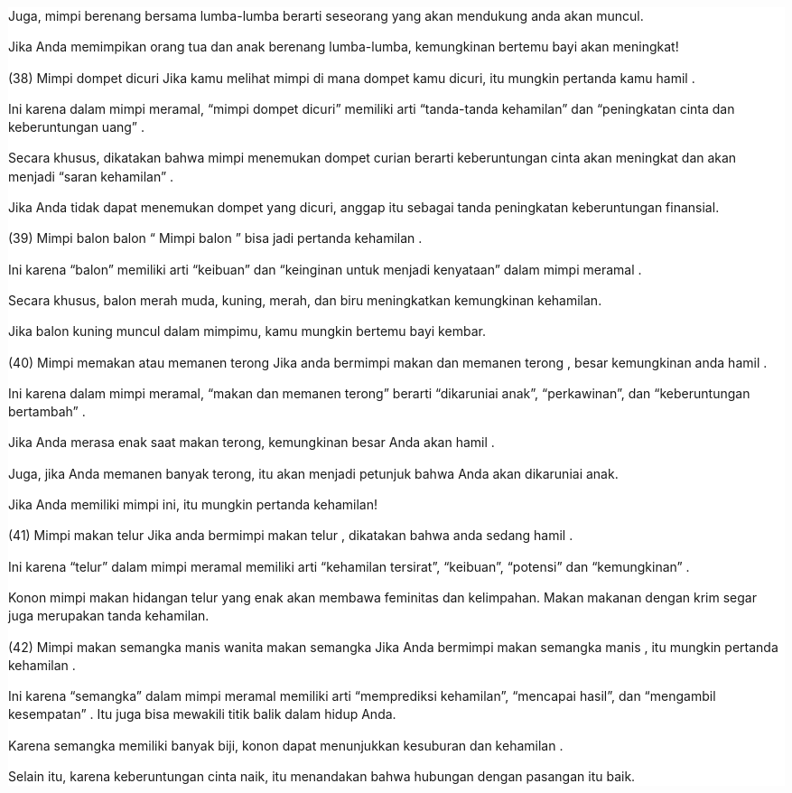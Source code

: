 Juga, mimpi berenang bersama lumba-lumba berarti seseorang yang akan mendukung anda akan muncul.

Jika Anda memimpikan orang tua dan anak berenang lumba-lumba, kemungkinan bertemu bayi akan meningkat!

(38) Mimpi dompet dicuri
Jika kamu melihat mimpi di mana dompet kamu dicuri, itu mungkin pertanda kamu hamil .

Ini karena dalam mimpi meramal, “mimpi dompet dicuri” memiliki arti “tanda-tanda kehamilan” dan “peningkatan cinta dan keberuntungan uang” .

Secara khusus, dikatakan bahwa mimpi menemukan dompet curian berarti keberuntungan cinta akan meningkat dan akan menjadi “saran kehamilan” .

Jika Anda tidak dapat menemukan dompet yang dicuri, anggap itu sebagai tanda peningkatan keberuntungan finansial.

(39) Mimpi balon
balon
“ Mimpi balon ” bisa jadi pertanda kehamilan .

Ini karena “balon” memiliki arti “keibuan” dan “keinginan untuk menjadi kenyataan” dalam mimpi meramal .

Secara khusus, balon merah muda, kuning, merah, dan biru meningkatkan kemungkinan kehamilan.

Jika balon kuning muncul dalam mimpimu, kamu mungkin bertemu bayi kembar.

(40) Mimpi memakan atau memanen terong
Jika anda bermimpi makan dan memanen terong , besar kemungkinan anda hamil .

Ini karena dalam mimpi meramal, “makan dan memanen terong” berarti “dikaruniai anak”, “perkawinan”, dan “keberuntungan bertambah” .

Jika Anda merasa enak saat makan terong, kemungkinan besar Anda akan hamil .

Juga, jika Anda memanen banyak terong, itu akan menjadi petunjuk bahwa Anda akan dikaruniai anak.

Jika Anda memiliki mimpi ini, itu mungkin pertanda kehamilan!

(41) Mimpi makan telur
Jika anda bermimpi makan telur , dikatakan bahwa anda sedang hamil .

Ini karena “telur” dalam mimpi meramal memiliki arti “kehamilan tersirat”, “keibuan”, “potensi” dan “kemungkinan” .

Konon mimpi makan hidangan telur yang enak akan membawa feminitas dan kelimpahan. Makan makanan dengan krim segar juga merupakan tanda kehamilan.

(42) Mimpi makan semangka manis
wanita makan semangka
Jika Anda bermimpi makan semangka manis , itu mungkin pertanda kehamilan .

Ini karena “semangka” dalam mimpi meramal memiliki arti “memprediksi kehamilan”, “mencapai hasil”, dan “mengambil kesempatan” . Itu juga bisa mewakili titik balik dalam hidup Anda.

Karena semangka memiliki banyak biji, konon dapat menunjukkan kesuburan dan kehamilan .

Selain itu, karena keberuntungan cinta naik, itu menandakan bahwa hubungan dengan pasangan itu baik.
